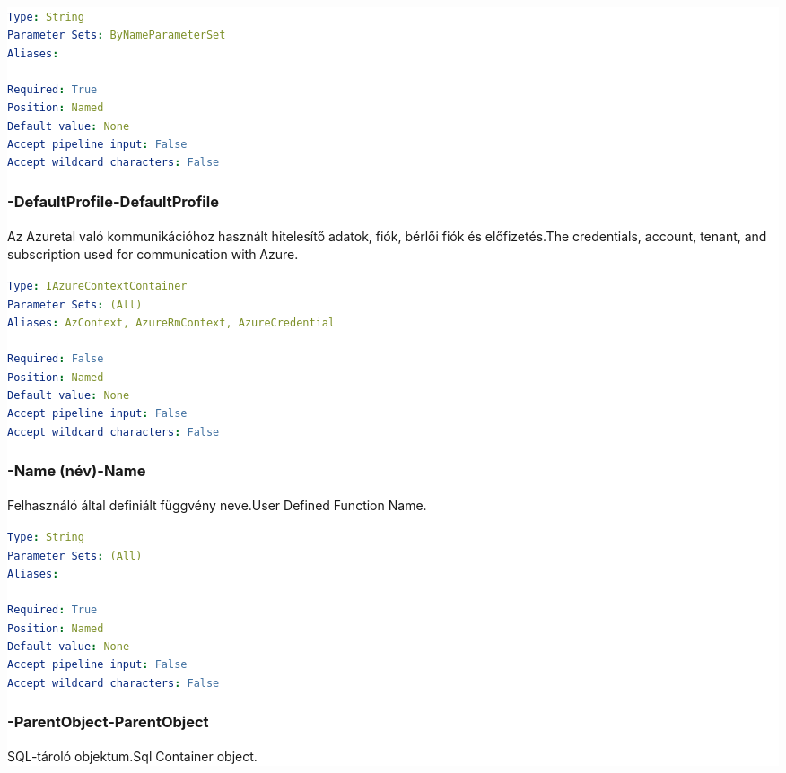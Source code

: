 ```yaml
Type: String
Parameter Sets: ByNameParameterSet
Aliases:

Required: True
Position: Named
Default value: None
Accept pipeline input: False
Accept wildcard characters: False
```

### <span data-ttu-id="bfbd3-122">-DefaultProfile</span><span class="sxs-lookup"><span data-stu-id="bfbd3-122">-DefaultProfile</span></span>
<span data-ttu-id="bfbd3-123">Az Azuretal való kommunikációhoz használt hitelesítő adatok, fiók, bérlői fiók és előfizetés.</span><span class="sxs-lookup"><span data-stu-id="bfbd3-123">The credentials, account, tenant, and subscription used for communication with Azure.</span></span>

```yaml
Type: IAzureContextContainer
Parameter Sets: (All)
Aliases: AzContext, AzureRmContext, AzureCredential

Required: False
Position: Named
Default value: None
Accept pipeline input: False
Accept wildcard characters: False
```

### <span data-ttu-id="bfbd3-124">-Name (név)</span><span class="sxs-lookup"><span data-stu-id="bfbd3-124">-Name</span></span>
<span data-ttu-id="bfbd3-125">Felhasználó által definiált függvény neve.</span><span class="sxs-lookup"><span data-stu-id="bfbd3-125">User Defined Function Name.</span></span>

```yaml
Type: String
Parameter Sets: (All)
Aliases:

Required: True
Position: Named
Default value: None
Accept pipeline input: False
Accept wildcard characters: False
```

### <span data-ttu-id="bfbd3-126">-ParentObject</span><span class="sxs-lookup"><span data-stu-id="bfbd3-126">-ParentObject</span></span>
<span data-ttu-id="bfbd3-127">SQL-tároló objektum.</span><span class="sxs-lookup"><span data-stu-id="bfbd3-127">Sql Container object.</span></span>
